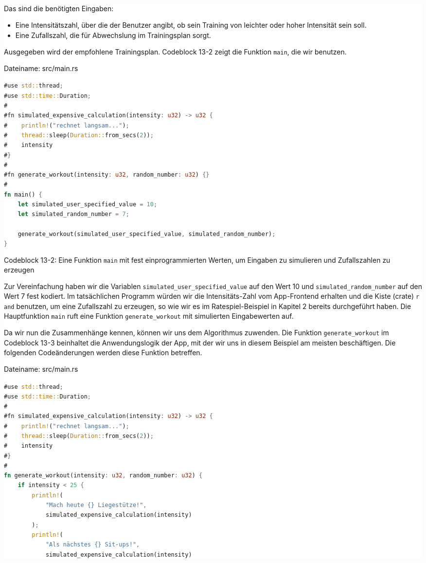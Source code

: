 Das sind die benötigten Eingaben:

* Eine Intensitätszahl, über die der Benutzer angibt, ob sein Training
    von leichter oder hoher Intensität sein soll.
* Eine Zufallszahl, die für Abwechslung im Trainingsplan sorgt.

Ausgegeben wird der empfohlene Trainingsplan. Codeblock 13-2 zeigt die
Funktion `main`, die wir benutzen.

<span class="filename">Dateiname: src/main.rs</span>

```rust
#use std::thread;
#use std::time::Duration;
#
#fn simulated_expensive_calculation(intensity: u32) -> u32 {
#    println!("rechnet langsam...");
#    thread::sleep(Duration::from_secs(2));
#    intensity
#}
#
#fn generate_workout(intensity: u32, random_number: u32) {}
#
fn main() {
    let simulated_user_specified_value = 10;
    let simulated_random_number = 7;

    generate_workout(simulated_user_specified_value, simulated_random_number);
}
```
<span class="caption">Codeblock 13-2: Eine Funktion `main` mit fest
einprogrammierten Werten, um Eingaben zu simulieren und Zufallszahlen zu
erzeugen</span>

Zur Vereinfachung haben wir die Variablen `simulated_user_specified_value` auf 
den Wert 10 und `simulated_random_number` auf den Wert 7 fest kodiert.
Im tatsächlichen Programm würden wir die Intensitäts-Zahl vom App-Frontend 
erhalten und die Kiste (crate) `rand` benutzen, um eine Zufallszahl zu
erzeugen, so wie wir es im Ratespiel-Beispiel in Kapitel 2 bereits durchgeführt
haben. Die Hauptfunktion `main` ruft eine Funktion `generate_workout` mit
simulierten Eingabewerten auf.

Da wir nun die Zusammenhänge kennen, können wir uns dem Algorithmus zuwenden.
Die Funktion `generate_workout` im Codeblock 13-3 beinhaltet die Anwendungslogik 
der App, mit der wir uns in diesem Beispiel am meisten beschäftigen. Die folgenden
Codeänderungen werden diese Funktion betreffen.

<span class="filename">Dateiname: src/main.rs</span>

```rust
#use std::thread;
#use std::time::Duration;
#
#fn simulated_expensive_calculation(intensity: u32) -> u32 {
#    println!("rechnet langsam...");
#    thread::sleep(Duration::from_secs(2));
#    intensity
#}
#
fn generate_workout(intensity: u32, random_number: u32) {
    if intensity < 25 {
        println!(
            "Mach heute {} Liegestütze!",
            simulated_expensive_calculation(intensity)
        );
        println!(
            "Als nächstes {} Sit-ups!",
            simulated_expensive_calculation(intensity)
```